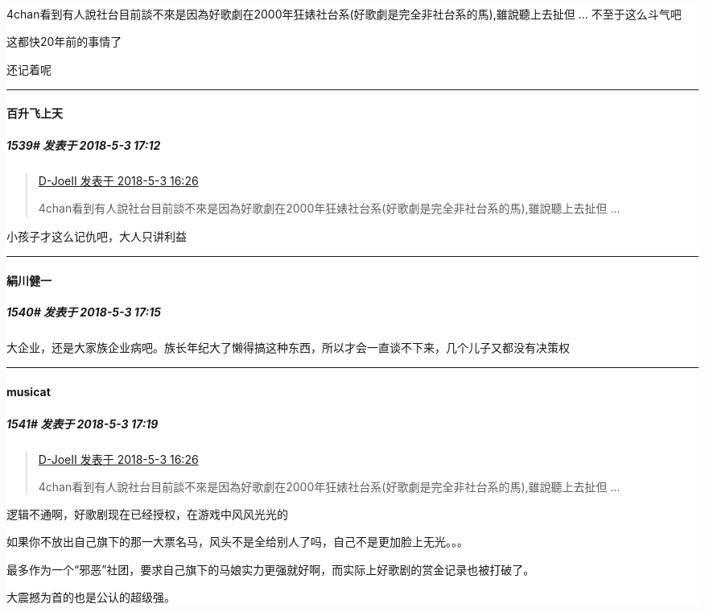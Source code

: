 4chan看到有人說社台目前談不來是因為好歌劇在2000年狂婊社台系(好歌劇是完全非社台系的馬),雖說聽上去扯但 ...</blockquote>
不至于这么斗气吧

这都快20年前的事情了

还记着呢







*****

####  百升飞上天  
##### 1539#       发表于 2018-5-3 17:12



<blockquote><a href="httphttps://bbs.saraba1st.com/2b/forum.php?mod=redirect&amp;goto=findpost&amp;pid=39463045&amp;ptid=1590696" target="_blank">D-JoeII 发表于 2018-5-3 16:26</a>

4chan看到有人說社台目前談不來是因為好歌劇在2000年狂婊社台系(好歌劇是完全非社台系的馬),雖說聽上去扯但 ...</blockquote>
小孩子才这么记仇吧，大人只讲利益 







*****

####  絹川健一  
##### 1540#       发表于 2018-5-3 17:15




大企业，还是大家族企业病吧。族长年纪大了懒得搞这种东西，所以才会一直谈不下来，几个儿子又都没有决策权







*****

####  musicat  
##### 1541#       发表于 2018-5-3 17:19



<blockquote><a href="httphttps://bbs.saraba1st.com/2b/forum.php?mod=redirect&amp;goto=findpost&amp;pid=39463045&amp;ptid=1590696" target="_blank">D-JoeII 发表于 2018-5-3 16:26</a>

4chan看到有人說社台目前談不來是因為好歌劇在2000年狂婊社台系(好歌劇是完全非社台系的馬),雖說聽上去扯但 ...</blockquote>
逻辑不通啊，好歌剧现在已经授权，在游戏中风风光光的

如果你不放出自己旗下的那一大票名马，风头不是全给别人了吗，自己不是更加脸上无光。。。

最多作为一个“邪恶”社团，要求自己旗下的马娘实力更强就好啊，而实际上好歌剧的赏金记录也被打破了。

大震撼为首的也是公认的超级强。
